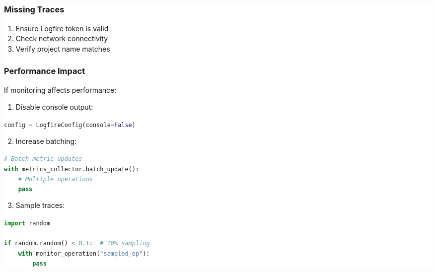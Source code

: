 ### Missing Traces

1. Ensure Logfire token is valid
2. Check network connectivity
3. Verify project name matches

### Performance Impact

If monitoring affects performance:

1. Disable console output:
```python
config = LogfireConfig(console=False)
```

2. Increase batching:
```python
# Batch metric updates
with metrics_collector.batch_update():
    # Multiple operations
    pass
```

3. Sample traces:
```python
import random

if random.random() < 0.1:  # 10% sampling
    with monitor_operation("sampled_op"):
        pass
```